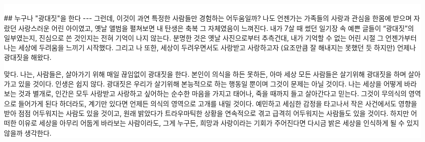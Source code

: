 
<br>
## 누구나 "광대짓"을 한다
---
그런데, 이것이 과연 특정한 사람들만 경험하는 어두움일까?
나도 언젠가는 가족들의 사랑과 관심을 한몸에 받으며 자랐던 사랑스러운 어린 아이였고, 옛날 앨범을 펼쳐보면 내 탄생은 축복 그 자체였음이 느껴진다.
내가 7살 때 썼던 일기장 속 예쁜 글들이 “광대짓”의 일부였는지, 진심으로 쓴 것인지는 전혀 기억이 나지 않는다.
분명한 것은 옛날 사진으로부터 추측건대, 내가 기억할 수 없는 어린 시절 그 언젠가부터 나는 세상에 두려움을 느끼기 시작했다.
그리고 나 또한, 세상이 두려우면서도 사랑받고 사랑하고자 (요조만큼 잘 해내지는 못했던 듯 하지만) 언제나 광대짓을 해왔다.

맞다. 나는, 사람들은, 살아가기 위해 매일 끊임없이 광대짓을 한다.
본인이 의식을 하든 못하든, 아마 세상 모든 사람들은 살기위해 광대짓을 하며 살아가고 있을 것이다.
인생은 쉽지 않다. 광대짓은 우리가 살기위해 본능적으로 하는 행동일 뿐이며 그것이 문제는 아닐 것이다.
나는 세상을 어떻게 바라보는 것과 별개로, 인간은 모두 사랑받고 사랑하고 싶어하는 순수한 마음을 가지고 태어나, 죽을 때까지 들고 살아간다고 믿는다.
그것이 무의식의 영역으로 들어가게 된다 하더라도, 계기만 있다면 언제든 의식의 영역으로 고개를 내밀 것이다.
예민하고 세심한 감정을 타고나서 작은 사건에서도 영향을 받아 점점 어두워지는 사람도 있을 것이고, 원래 밝았다가 트라우마틱한 상황을 연속적으로 겪고 급격히 어두워지는 사람들도 있을 것이다.
하지만 어떠한 이유로 세상을 아무리 어둡게 바라보는 사람이라도, 그게 누구든, 희망과 사랑이라는 기회가 주어진다면 다시금 밝은 세상을 인식하게 될 수 있지 않을까 생각한다.
